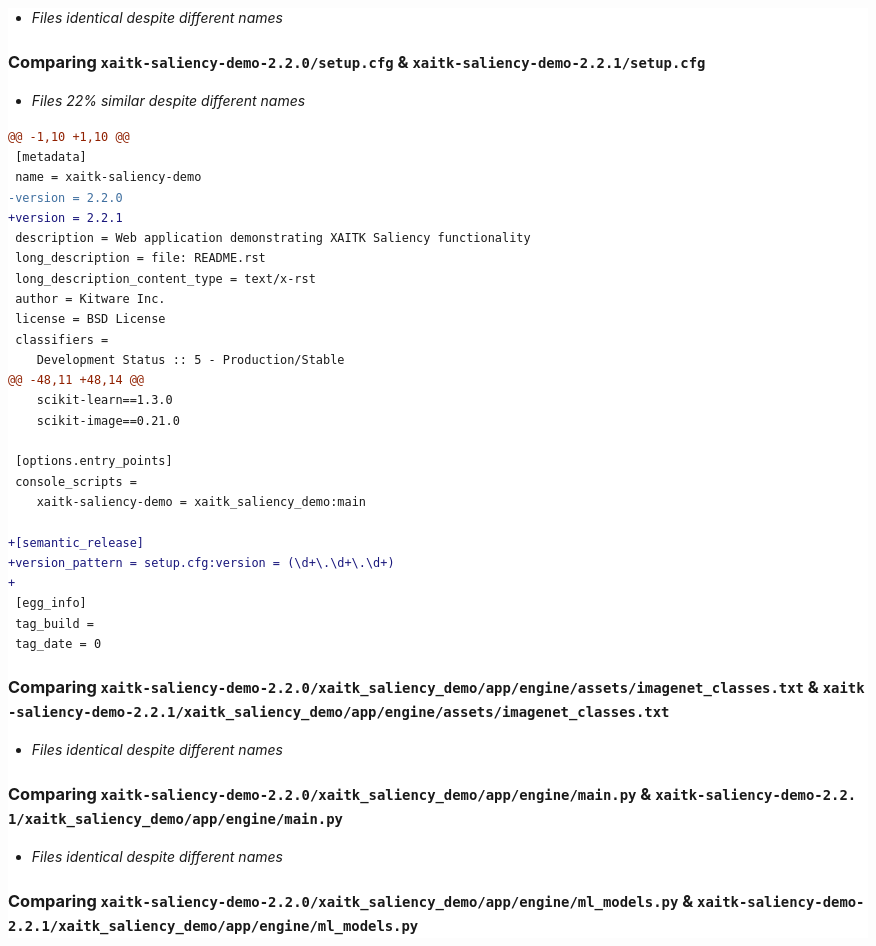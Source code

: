  * *Files identical despite different names*

### Comparing `xaitk-saliency-demo-2.2.0/setup.cfg` & `xaitk-saliency-demo-2.2.1/setup.cfg`

 * *Files 22% similar despite different names*

```diff
@@ -1,10 +1,10 @@
 [metadata]
 name = xaitk-saliency-demo
-version = 2.2.0
+version = 2.2.1
 description = Web application demonstrating XAITK Saliency functionality
 long_description = file: README.rst
 long_description_content_type = text/x-rst
 author = Kitware Inc.
 license = BSD License
 classifiers = 
 	Development Status :: 5 - Production/Stable
@@ -48,11 +48,14 @@
 	scikit-learn==1.3.0
 	scikit-image==0.21.0
 
 [options.entry_points]
 console_scripts = 
 	xaitk-saliency-demo = xaitk_saliency_demo:main
 
+[semantic_release]
+version_pattern = setup.cfg:version = (\d+\.\d+\.\d+)
+
 [egg_info]
 tag_build = 
 tag_date = 0
```

### Comparing `xaitk-saliency-demo-2.2.0/xaitk_saliency_demo/app/engine/assets/imagenet_classes.txt` & `xaitk-saliency-demo-2.2.1/xaitk_saliency_demo/app/engine/assets/imagenet_classes.txt`

 * *Files identical despite different names*

### Comparing `xaitk-saliency-demo-2.2.0/xaitk_saliency_demo/app/engine/main.py` & `xaitk-saliency-demo-2.2.1/xaitk_saliency_demo/app/engine/main.py`

 * *Files identical despite different names*

### Comparing `xaitk-saliency-demo-2.2.0/xaitk_saliency_demo/app/engine/ml_models.py` & `xaitk-saliency-demo-2.2.1/xaitk_saliency_demo/app/engine/ml_models.py`
